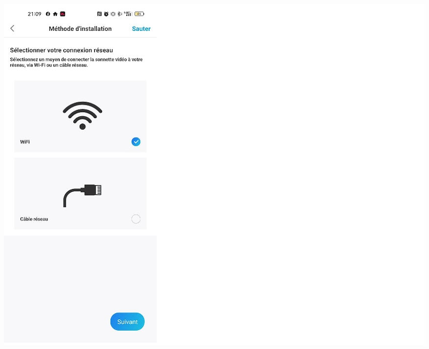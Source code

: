 ![alt text](https://github.com/herveaurel/Docs/blob/main/Sonnette%20Reolink/Captures/reolinkapp3.png)
